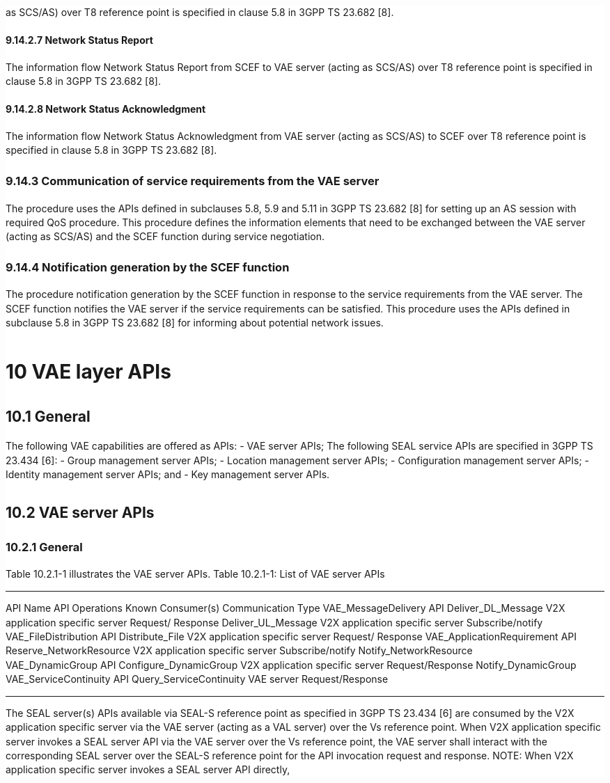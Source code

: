 as SCS/AS) over T8 reference point is specified in clause 5.8 in 3GPP TS
23.682 [8].
#### 9.14.2.7 Network Status Report
The information flow Network Status Report from SCEF to VAE server (acting as
SCS/AS) over T8 reference point is specified in clause 5.8 in 3GPP TS 23.682
[8].
#### 9.14.2.8 Network Status Acknowledgment
The information flow Network Status Acknowledgment from VAE server (acting as
SCS/AS) to SCEF over T8 reference point is specified in clause 5.8 in 3GPP TS
23.682 [8].
### 9.14.3 Communication of service requirements from the VAE server
The procedure uses the APIs defined in subclauses 5.8, 5.9 and 5.11 in 3GPP TS
23.682 [8] for setting up an AS session with required QoS procedure. This
procedure defines the information elements that need to be exchanged between
the VAE server (acting as SCS/AS) and the SCEF function during service
negotiation.
### 9.14.4 Notification generation by the SCEF function
The procedure notification generation by the SCEF function in response to the
service requirements from the VAE server. The SCEF function notifies the VAE
server if the service requirements can be satisfied. This procedure uses the
APIs defined in subclause 5.8 in 3GPP TS 23.682 [8] for informing about
potential network issues.
# 10 VAE layer APIs
## 10.1 General
The following VAE capabilities are offered as APIs:
\- VAE server APIs;
The following SEAL service APIs are specified in 3GPP TS 23.434 [6]:
\- Group management server APIs;
\- Location management server APIs;
\- Configuration management server APIs;
\- Identity management server APIs; and
\- Key management server APIs.
## 10.2 VAE server APIs
### 10.2.1 General
Table 10.2.1-1 illustrates the VAE server APIs.
Table 10.2.1-1: List of VAE server APIs
* * *
API Name API Operations Known Consumer(s) Communication Type
VAE_MessageDelivery API Deliver_DL_Message V2X application specific server
Request/ Response Deliver_UL_Message V2X application specific server
Subscribe/notify VAE_FileDistribution API Distribute_File V2X application
specific server Request/ Response VAE_ApplicationRequirement API
Reserve_NetworkResource V2X application specific server Subscribe/notify
Notify_NetworkResource  
VAE_DynamicGroup API Configure_DynamicGroup V2X application specific server
Request/Response Notify_DynamicGroup  
VAE_ServiceContinuity API Query_ServiceContinuity VAE server Request/Response
* * *
The SEAL server(s) APIs available via SEAL-S reference point as specified in
3GPP TS 23.434 [6] are consumed by the V2X application specific server via the
VAE server (acting as a VAL server) over the Vs reference point. When V2X
application specific server invokes a SEAL server API via the VAE server over
the Vs reference point, the VAE server shall interact with the corresponding
SEAL server over the SEAL-S reference point for the API invocation request and
response.
NOTE: When V2X application specific server invokes a SEAL server API directly,